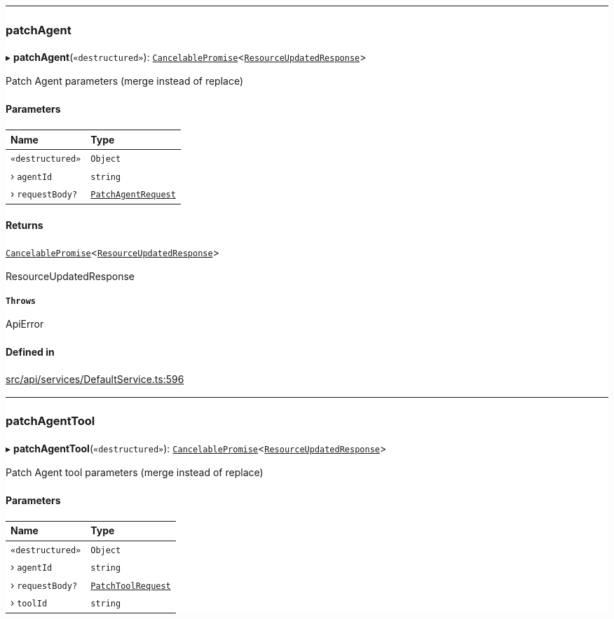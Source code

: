 ___

### patchAgent

▸ **patchAgent**(`«destructured»`): [`CancelablePromise`](api.CancelablePromise.md)\<[`ResourceUpdatedResponse`](../modules/api.md#resourceupdatedresponse)\>

Patch Agent parameters (merge instead of replace)

#### Parameters

| Name | Type |
| :------ | :------ |
| `«destructured»` | `Object` |
| › `agentId` | `string` |
| › `requestBody?` | [`PatchAgentRequest`](../modules/api.md#patchagentrequest) |

#### Returns

[`CancelablePromise`](api.CancelablePromise.md)\<[`ResourceUpdatedResponse`](../modules/api.md#resourceupdatedresponse)\>

ResourceUpdatedResponse

**`Throws`**

ApiError

#### Defined in

[src/api/services/DefaultService.ts:596](https://github.com/julep-ai/julep/blob/016986cb5a9258919d55d3d6f888e7169fa7acc7/sdks/ts/src/api/services/DefaultService.ts#L596)

___

### patchAgentTool

▸ **patchAgentTool**(`«destructured»`): [`CancelablePromise`](api.CancelablePromise.md)\<[`ResourceUpdatedResponse`](../modules/api.md#resourceupdatedresponse)\>

Patch Agent tool parameters (merge instead of replace)

#### Parameters

| Name | Type |
| :------ | :------ |
| `«destructured»` | `Object` |
| › `agentId` | `string` |
| › `requestBody?` | [`PatchToolRequest`](../modules/api.md#patchtoolrequest) |
| › `toolId` | `string` |
